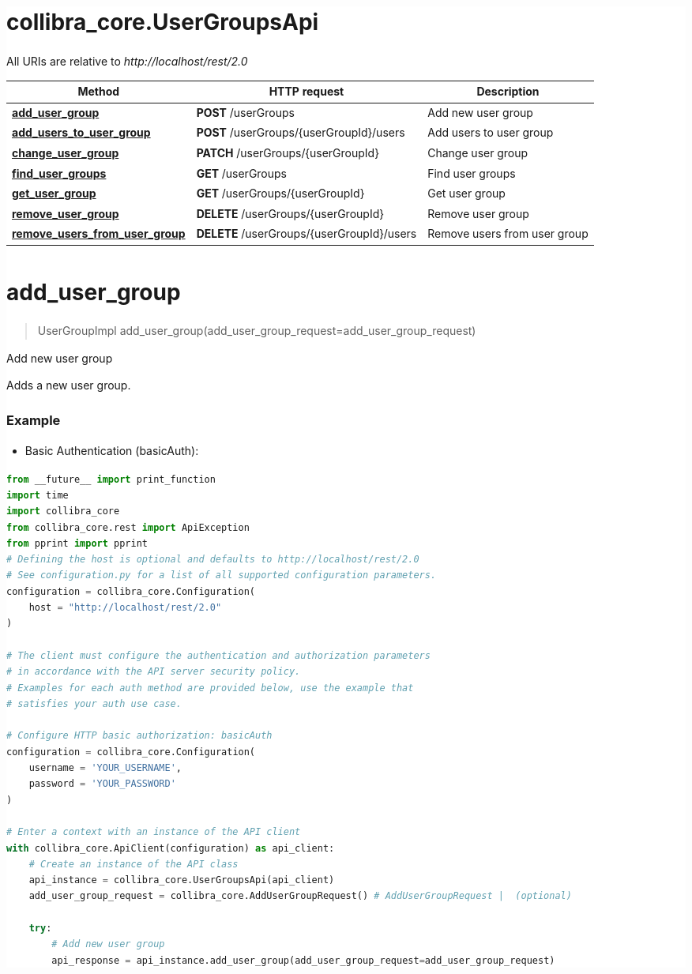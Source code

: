 # collibra_core.UserGroupsApi

All URIs are relative to *http://localhost/rest/2.0*

Method | HTTP request | Description
------------- | ------------- | -------------
[**add_user_group**](UserGroupsApi.md#add_user_group) | **POST** /userGroups | Add new user group
[**add_users_to_user_group**](UserGroupsApi.md#add_users_to_user_group) | **POST** /userGroups/{userGroupId}/users | Add users to user group
[**change_user_group**](UserGroupsApi.md#change_user_group) | **PATCH** /userGroups/{userGroupId} | Change user group
[**find_user_groups**](UserGroupsApi.md#find_user_groups) | **GET** /userGroups | Find user groups
[**get_user_group**](UserGroupsApi.md#get_user_group) | **GET** /userGroups/{userGroupId} | Get user group
[**remove_user_group**](UserGroupsApi.md#remove_user_group) | **DELETE** /userGroups/{userGroupId} | Remove user group
[**remove_users_from_user_group**](UserGroupsApi.md#remove_users_from_user_group) | **DELETE** /userGroups/{userGroupId}/users | Remove users from user group


# **add_user_group**
> UserGroupImpl add_user_group(add_user_group_request=add_user_group_request)

Add new user group

Adds a new user group.

### Example

* Basic Authentication (basicAuth):
```python
from __future__ import print_function
import time
import collibra_core
from collibra_core.rest import ApiException
from pprint import pprint
# Defining the host is optional and defaults to http://localhost/rest/2.0
# See configuration.py for a list of all supported configuration parameters.
configuration = collibra_core.Configuration(
    host = "http://localhost/rest/2.0"
)

# The client must configure the authentication and authorization parameters
# in accordance with the API server security policy.
# Examples for each auth method are provided below, use the example that
# satisfies your auth use case.

# Configure HTTP basic authorization: basicAuth
configuration = collibra_core.Configuration(
    username = 'YOUR_USERNAME',
    password = 'YOUR_PASSWORD'
)

# Enter a context with an instance of the API client
with collibra_core.ApiClient(configuration) as api_client:
    # Create an instance of the API class
    api_instance = collibra_core.UserGroupsApi(api_client)
    add_user_group_request = collibra_core.AddUserGroupRequest() # AddUserGroupRequest |  (optional)

    try:
        # Add new user group
        api_response = api_instance.add_user_group(add_user_group_request=add_user_group_request)
```